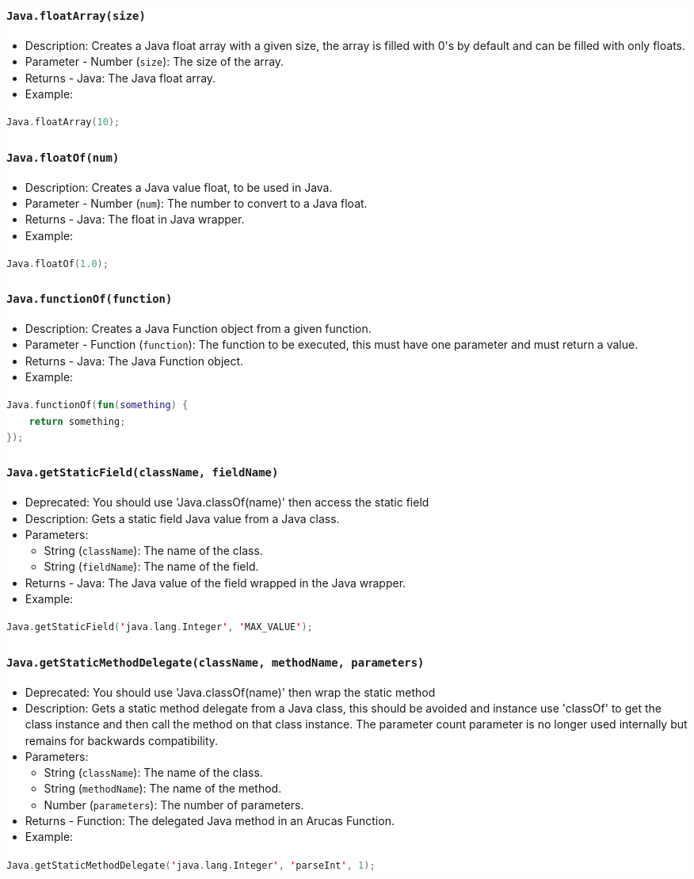 ### `Java.floatArray(size)`
- Description: Creates a Java float array with a given size, the array is filled with 0's
by default and can be filled with only floats.
- Parameter - Number (`size`): The size of the array.
- Returns - Java: The Java float array.
- Example:
```kotlin
Java.floatArray(10);
```

### `Java.floatOf(num)`
- Description: Creates a Java value float, to be used in Java.
- Parameter - Number (`num`): The number to convert to a Java float.
- Returns - Java: The float in Java wrapper.
- Example:
```kotlin
Java.floatOf(1.0);
```

### `Java.functionOf(function)`
- Description: Creates a Java Function object from a given function.
- Parameter - Function (`function`): The function to be executed, this must have one parameter and must return a value.
- Returns - Java: The Java Function object.
- Example:
```kotlin
Java.functionOf(fun(something) {
    return something;
});
```

### `Java.getStaticField(className, fieldName)`
- Deprecated: You should use 'Java.classOf(name)' then access the static field
- Description: Gets a static field Java value from a Java class.
- Parameters:
  - String (`className`): The name of the class.
  - String (`fieldName`): The name of the field.
- Returns - Java: The Java value of the field wrapped in the Java wrapper.
- Example:
```kotlin
Java.getStaticField('java.lang.Integer', 'MAX_VALUE');
```

### `Java.getStaticMethodDelegate(className, methodName, parameters)`
- Deprecated: You should use 'Java.classOf(name)' then wrap the static method
- Description: Gets a static method delegate from a Java class, this should
be avoided and instance use 'classOf' to get the class instance
and then call the method on that class instance. The parameter count
parameter is no longer used internally but remains for backwards compatibility.
- Parameters:
  - String (`className`): The name of the class.
  - String (`methodName`): The name of the method.
  - Number (`parameters`): The number of parameters.
- Returns - Function: The delegated Java method in an Arucas Function.
- Example:
```kotlin
Java.getStaticMethodDelegate('java.lang.Integer', 'parseInt', 1);
```
